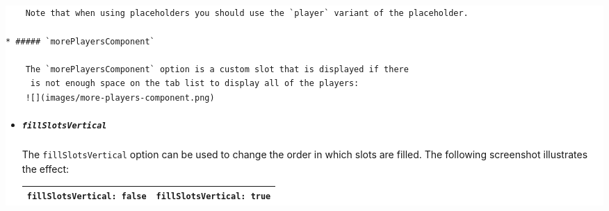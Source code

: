         Note that when using placeholders you should use the `player` variant of the placeholder.
    
    * ##### `morePlayersComponent`
    
        The `morePlayersComponent` option is a custom slot that is displayed if there
         is not enough space on the tab list to display all of the players:
        ![](images/more-players-component.png)

   * ##### `fillSlotsVertical`
   
       The `fillSlotsVertical` option can be used to change the order in which slots are filled.
       The following screenshot illustrates the effect:
        
        | `fillSlotsVertical: false`            | `fillSlotsVertical: true`             |
        | ------------------------------------- | ------------------------------------- |